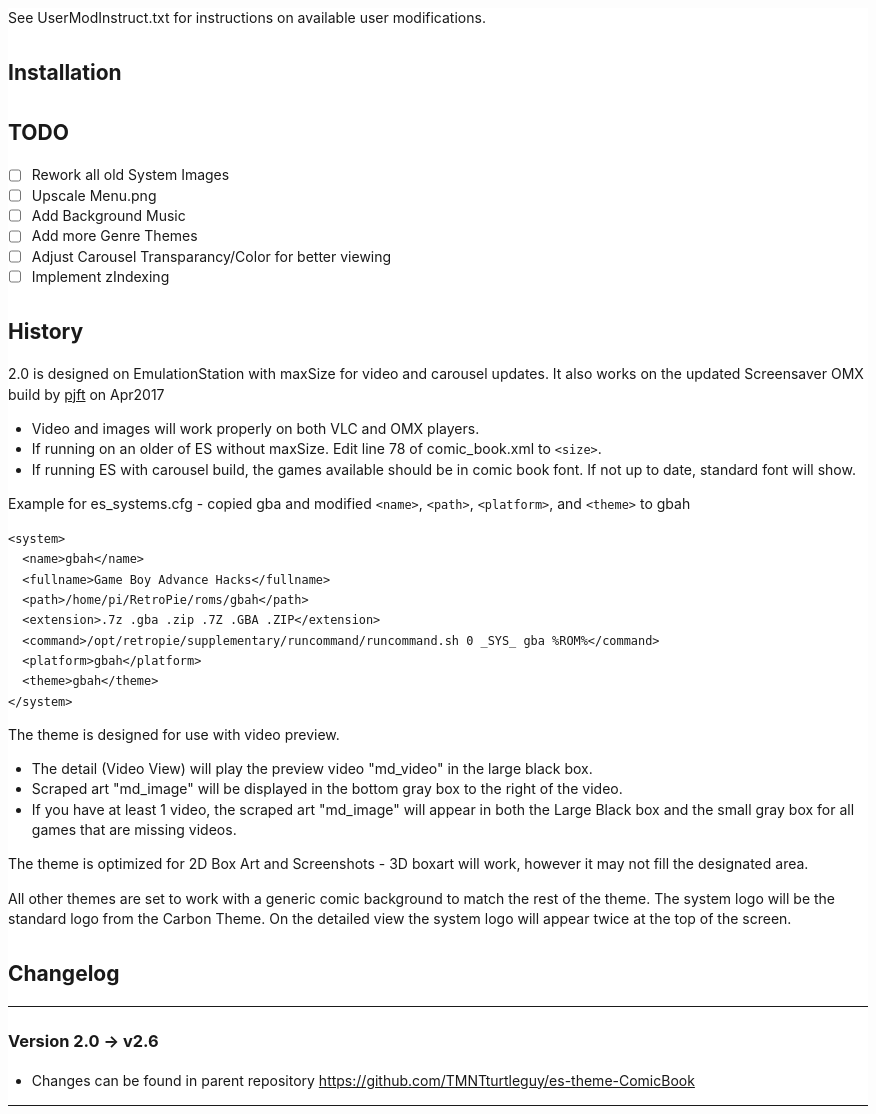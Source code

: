 See UserModInstruct.txt for instructions on available user modifications.

## Installation

## TODO
- [ ] Rework all old System Images
- [ ] Upscale Menu.png
- [ ] Add Background Music
- [ ] Add more Genre Themes
- [ ] Adjust Carousel Transparancy/Color for better viewing
- [ ] Implement zIndexing

## History

2.0 is designed on EmulationStation with maxSize for video and carousel updates.  It also works on the updated Screensaver OMX build by [pjft](https://retropie.org.uk/forum/user/pjft) on Apr2017
- Video and images will work properly on both VLC and OMX players.
- If running on an older of ES without maxSize.  Edit line 78 of comic_book.xml to `<size>`.
- If running ES with carousel build, the games available should be in comic book font.  If not up to date, standard font will show.

Example for es_systems.cfg - copied gba and modified `<name>`, `<path>`, `<platform>`, and `<theme>` to gbah

  ```
  <system>
    <name>gbah</name>
    <fullname>Game Boy Advance Hacks</fullname>
    <path>/home/pi/RetroPie/roms/gbah</path>
    <extension>.7z .gba .zip .7Z .GBA .ZIP</extension>
    <command>/opt/retropie/supplementary/runcommand/runcommand.sh 0 _SYS_ gba %ROM%</command>
    <platform>gbah</platform>
    <theme>gbah</theme>
  </system>
  ```

The theme is designed for use with video preview.

- The detail (Video View) will play the preview video "md_video" in the large black box.
- Scraped art "md_image" will be displayed in the bottom gray box to the right of the video.
- If you have at least 1 video, the scraped art "md_image" will appear in both the Large Black box and the small gray box for all games that are missing videos.

The theme is optimized for 2D Box Art and Screenshots - 3D boxart will work, however it may not fill the designated area.

All other themes are set to work with a generic comic background to match the rest of the theme.  The system logo will be the standard logo from the Carbon Theme.  On the detailed view the system logo will appear twice at the top of the screen.


## Changelog
---
### Version 2.0 -> v2.6 
- Changes can be found in parent repository https://github.com/TMNTturtleguy/es-theme-ComicBook

---